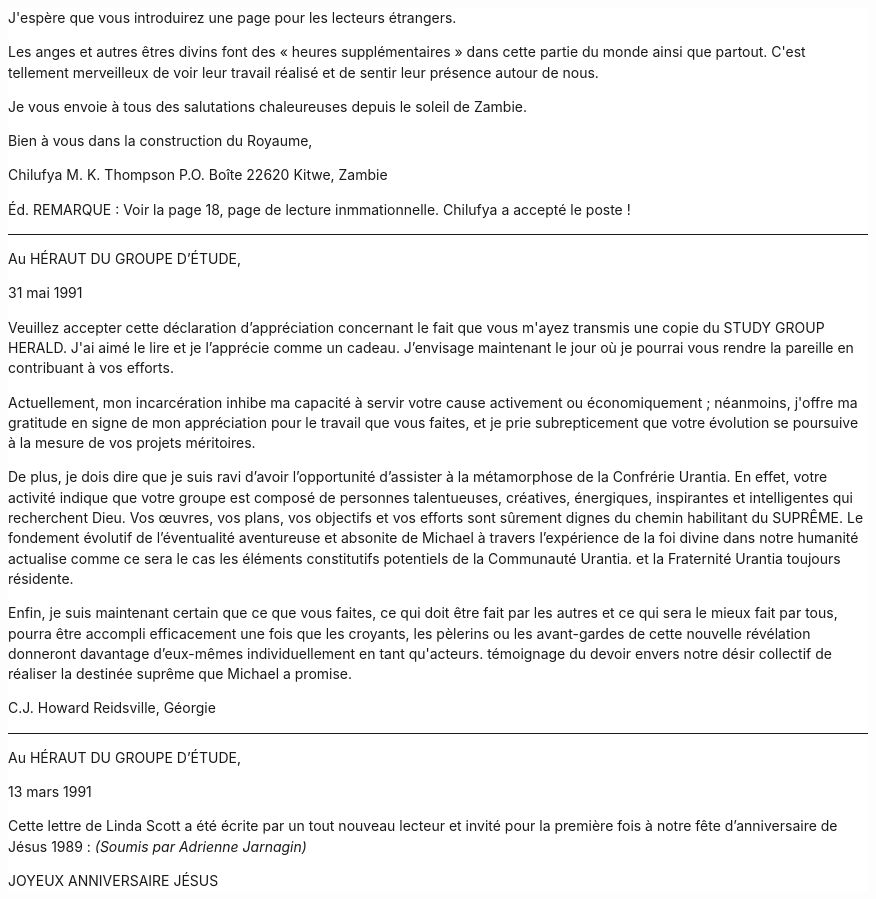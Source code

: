 J'espère que vous introduirez une page pour les lecteurs étrangers.

Les anges et autres êtres divins font des « heures supplémentaires » dans cette partie du monde ainsi que partout. C'est tellement merveilleux de voir leur travail réalisé et de sentir leur présence autour de nous.

Je vous envoie à tous des salutations chaleureuses depuis le soleil de Zambie. 

Bien à vous dans la construction du Royaume, 

Chilufya M. K. Thompson 
P.O. Boîte 22620 
Kitwe, Zambie

Éd. REMARQUE : Voir la page 18, page de lecture inmmationnelle. Chilufya a accepté le poste !

---

Au HÉRAUT DU GROUPE D’ÉTUDE,

31 mai 1991

Veuillez accepter cette déclaration d’appréciation concernant le fait que vous m'ayez transmis une copie du STUDY GROUP HERALD. J'ai aimé le lire et je l’apprécie comme un cadeau. J’envisage maintenant le jour où je pourrai vous rendre la pareille en contribuant à vos efforts.

Actuellement, mon incarcération inhibe ma capacité à servir votre cause activement ou économiquement ; néanmoins, j'offre ma gratitude en signe de mon appréciation pour le travail que vous faites, et je prie subrepticement que votre évolution se poursuive à la mesure de vos projets méritoires.

De plus, je dois dire que je suis ravi d’avoir l’opportunité d’assister à la métamorphose de la Confrérie Urantia. En effet, votre activité indique que votre groupe est composé de personnes talentueuses, créatives, énergiques, inspirantes et intelligentes qui recherchent Dieu. Vos œuvres, vos plans, vos objectifs et vos efforts sont sûrement dignes du chemin habilitant du SUPRÊME. Le fondement évolutif de l’éventualité aventureuse et absonite de Michael à travers l’expérience de la foi divine dans notre humanité actualise comme ce sera le cas les éléments constitutifs potentiels de la Communauté Urantia. et la Fraternité Urantia toujours résidente.

Enfin, je suis maintenant certain que ce que vous faites, ce qui doit être fait par les autres et ce qui sera le mieux fait par tous, pourra être accompli efficacement une fois que les croyants, les pèlerins ou les avant-gardes de cette nouvelle révélation donneront davantage d’eux-mêmes individuellement en tant qu'acteurs. témoignage du devoir envers notre désir collectif de réaliser la destinée suprême que Michael a promise.

C.J. Howard
Reidsville, Géorgie

---

Au HÉRAUT DU GROUPE D’ÉTUDE,

13 mars 1991

Cette lettre de Linda Scott a été écrite par un tout nouveau lecteur et invité pour la première fois à notre fête d’anniversaire de Jésus 1989 :
_(Soumis par Adrienne Jarnagin)_

JOYEUX ANNIVERSAIRE JÉSUS
